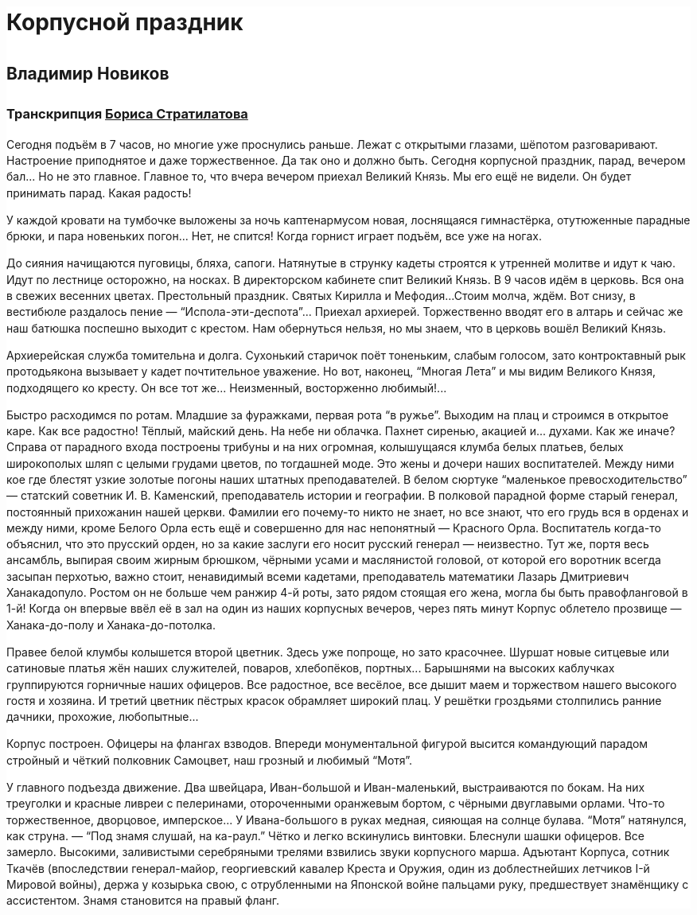 ﻿# Корпусной праздник
## Владимир Новиков
### Транскрипция [Бориса Стратилатова](http://mirrorland.rpg.ru/)

Сегодня подъём в 7 часов, но многие уже проснулись раньше. Лежат с открытыми глазами, шёпотом разговаривают. Настроение приподнятое и даже торжественное. Да так оно и должно быть. Сегодня корпусной праздник, парад, вечером бал... Но не это главное. Главное то, что вчера вечером приехал Великий Князь. Мы его ещё не видели. Он будет принимать парад. Какая радость!

У каждой кровати на тумбочке выложены за ночь каптенармусом новая, лоснящаяся гимнастёрка, отутюженные парадные брюки, и пара новеньких погон... Нет, не спится! Когда горнист играет подъём, все уже на ногах.

До сияния начищаются пуговицы, бляха, сапоги.  Натянутые в струнку кадеты строятся к утренней молитве и идут к чаю. Идут по лестнице осторожно, на носках. В директорском кабинете спит Великий Князь. В 9 часов идём в церковь. Вся она в свежих весенних цветах. Престольный праздник. Святых Кирилла и Мефодия...Стоим молча, ждём. Вот снизу, в вестибюле раздалось пение — “Испола-эти-деспота”... Приехал архиерей. Торжественно вводят его в алтарь и сейчас же наш батюшка поспешно выходит с крестом. Нам обернуться нельзя, но мы знаем, что в церковь вошёл Великий Князь.

Архиерейская служба томительна и долга. Сухонький старичок поёт тоненьким, слабым голосом, зато контроктавный рык протодьякона вызывает у кадет почтительное уважение. Но вот, наконец, “Многая Лета” и мы видим Великого Князя, подходящего ко кресту. Он все тот же... Неизменный, восторженно любимый!...

Быстро расходимся по ротам. Младшие за фуражками, первая рота “в ружье”. Выходим на плац и строимся в открытое каре. Как все радостно! Тёплый, майский день. На небе ни облачка. Пахнет сиренью, акацией и... духами. Как же иначе? Справа от парадного входа построены трибуны и на них огромная, колышущаяся клумба белых платьев, белых широкополых шляп с целыми грудами цветов, по тогдашней моде. Это жены и дочери наших воспитателей. Между ними кое где блестят узкие золотые погоны наших штатных преподавателей. В белом сюртуке “маленькое превосходительство” — статский советник И. В. Каменский, преподаватель истории и географии. В полковой парадной форме старый генерал, постоянный прихожанин нашей церкви. Фамилии его почему-то никто не знает, но все знают, что его грудь вся в орденах и между ними, кроме Белого Орла есть ещё и совершенно для нас непонятный — Красного Орла. Воспитатель когда-то объяснил, что это прусский орден, но за какие заслуги его носит русский генерал — неизвестно. Тут же, портя весь ансамбль, выпирая своим жирным брюшком, чёрными усами и маслянистой головой, от которой его воротник всегда засыпан перхотью, важно стоит, ненавидимый всеми кадетами, преподаватель математики Лазарь Дмитриевич Ханакадопуло. Ростом он не больше чем ранжир 4-й роты, зато рядом стоящая его жена, могла бы быть правофланговой в 1-й! Когда он впервые ввёл её в зал на один из наших корпусных вечеров, через пять минут Корпус облетело прозвище — Ханака-до-полу и Ханака-до-потолка.

Правее белой клумбы колышется второй цветник. Здесь уже попроще, но зато красочнее. Шуршат новые ситцевые или сатиновые платья жён наших служителей, поваров, хлебопёков, портных... Барышнями на высоких каблучках группируются горничные наших офицеров. Все радостное, все весёлое, все дышит маем и торжеством нашего высокого гостя и хозяина. И третий цветник пёстрых красок обрамляет широкий плац. У решётки гроздьями столпились ранние дачники, прохожие, любопытные...

Корпус построен. Офицеры на флангах взводов. Впереди монументальной фигурой высится командующий парадом стройный и чёткий полковник Самоцвет, наш грозный и любимый “Мотя”.

У главного подъезда движение. Два швейцара, Иван-большой и Иван-маленький, выстраиваются по бокам. На них треуголки и красные ливреи с пелеринами, отороченными оранжевым бортом, с чёрными двуглавыми орлами. Что-то торжественное, дворцовое, имперское... У Ивана-большого в руках медная, сияющая на солнце булава. “Мотя” натянулся, как струна. — “Под знамя слушай, на ка-раул.” Чётко и легко вскинулись винтовки. Блеснули шашки офицеров. Все замерло. Высокими, заливистыми серебряными трелями взвились звуки корпусного марша. Адъютант Корпуса, сотник Ткачёв (впоследствии генерал-майор, георгиевский кавалер Креста и Оружия, один из доблестнейших летчиков I-й Мировой войны), держа у козырька свою, с отрубленными на Японской войне пальцами руку, предшествует знамёнщику с ассистентом. Знамя становится на правый фланг.
